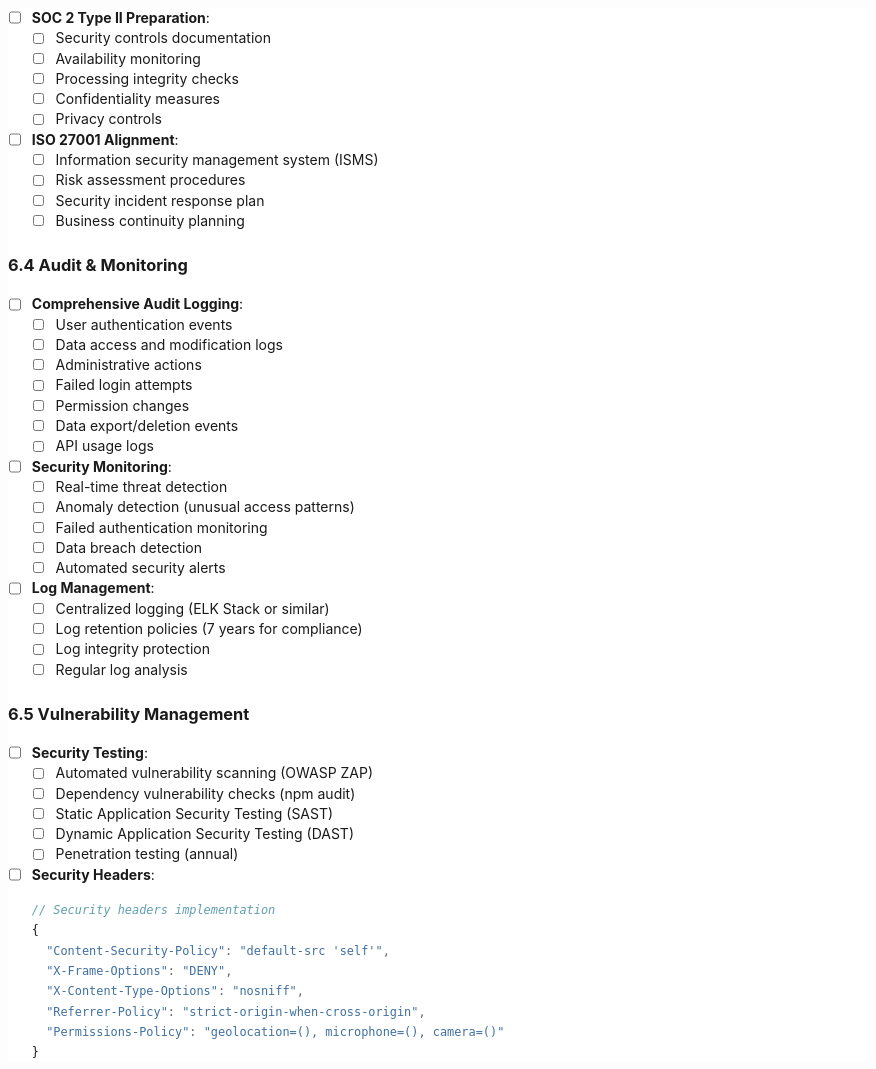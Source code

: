 - [ ] **SOC 2 Type II Preparation**:
  - [ ] Security controls documentation
  - [ ] Availability monitoring
  - [ ] Processing integrity checks
  - [ ] Confidentiality measures
  - [ ] Privacy controls

- [ ] **ISO 27001 Alignment**:
  - [ ] Information security management system (ISMS)
  - [ ] Risk assessment procedures
  - [ ] Security incident response plan
  - [ ] Business continuity planning

### 6.4 Audit & Monitoring
- [ ] **Comprehensive Audit Logging**:
  - [ ] User authentication events
  - [ ] Data access and modification logs
  - [ ] Administrative actions
  - [ ] Failed login attempts
  - [ ] Permission changes
  - [ ] Data export/deletion events
  - [ ] API usage logs

- [ ] **Security Monitoring**:
  - [ ] Real-time threat detection
  - [ ] Anomaly detection (unusual access patterns)
  - [ ] Failed authentication monitoring
  - [ ] Data breach detection
  - [ ] Automated security alerts

- [ ] **Log Management**:
  - [ ] Centralized logging (ELK Stack or similar)
  - [ ] Log retention policies (7 years for compliance)
  - [ ] Log integrity protection
  - [ ] Regular log analysis

### 6.5 Vulnerability Management
- [ ] **Security Testing**:
  - [ ] Automated vulnerability scanning (OWASP ZAP)
  - [ ] Dependency vulnerability checks (npm audit)
  - [ ] Static Application Security Testing (SAST)
  - [ ] Dynamic Application Security Testing (DAST)
  - [ ] Penetration testing (annual)

- [ ] **Security Headers**:
  ```javascript
  // Security headers implementation
  {
    "Content-Security-Policy": "default-src 'self'",
    "X-Frame-Options": "DENY",
    "X-Content-Type-Options": "nosniff",
    "Referrer-Policy": "strict-origin-when-cross-origin",
    "Permissions-Policy": "geolocation=(), microphone=(), camera=()"
  }
  ```
